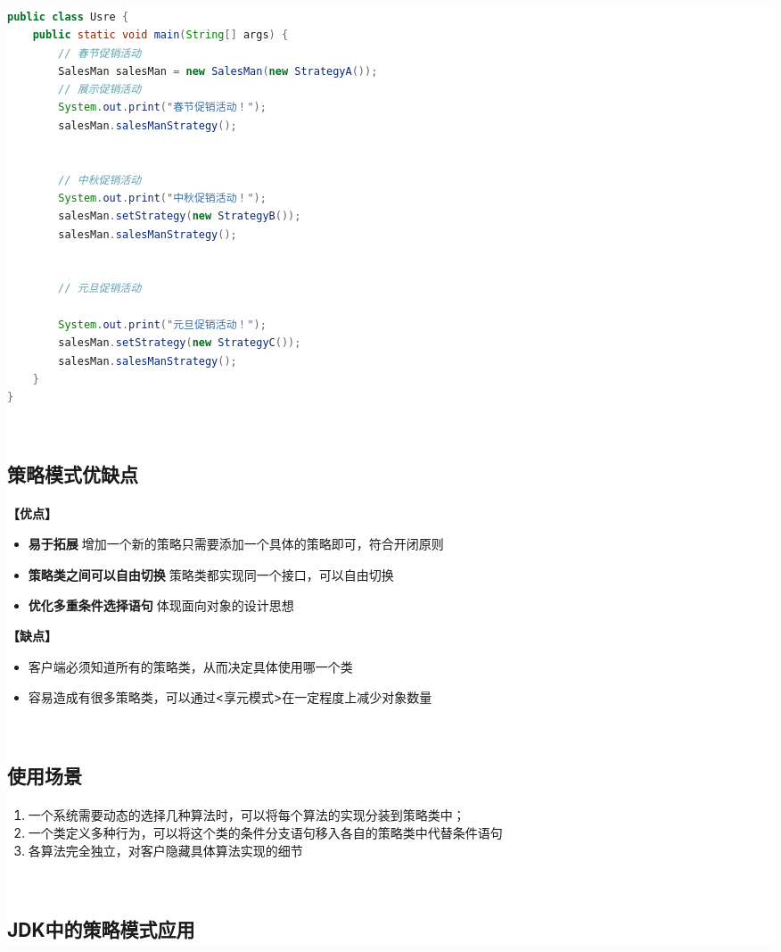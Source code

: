 ```java
public class Usre {
    public static void main(String[] args) {
        // 春节促销活动
        SalesMan salesMan = new SalesMan(new StrategyA());
        // 展示促销活动
        System.out.print("春节促销活动！");
        salesMan.salesManStrategy();


        // 中秋促销活动
        System.out.print("中秋促销活动！");
        salesMan.setStrategy(new StrategyB());
        salesMan.salesManStrategy();


        // 元旦促销活动

        System.out.print("元旦促销活动！");
        salesMan.setStrategy(new StrategyC());
        salesMan.salesManStrategy();
    }
}
```

<br>

## 策略模式优缺点

**【优点】**

- **易于拓展**  增加一个新的策略只需要添加一个具体的策略即可，符合开闭原则

- **策略类之间可以自由切换**  策略类都实现同一个接口，可以自由切换

- **优化多重条件选择语句**  体现面向对象的设计思想

**【缺点】**

- 客户端必须知道所有的策略类，从而决定具体使用哪一个类

- 容易造成有很多策略类，可以通过<享元模式>在一定程度上减少对象数量

<br>

## 使用场景

1. 一个系统需要动态的选择几种算法时，可以将每个算法的实现分装到策略类中；
2. 一个类定义多种行为，可以将这个类的条件分支语句移入各自的策略类中代替条件语句
3. 各算法完全独立，对客户隐藏具体算法实现的细节

<br>

## JDK中的策略模式应用
